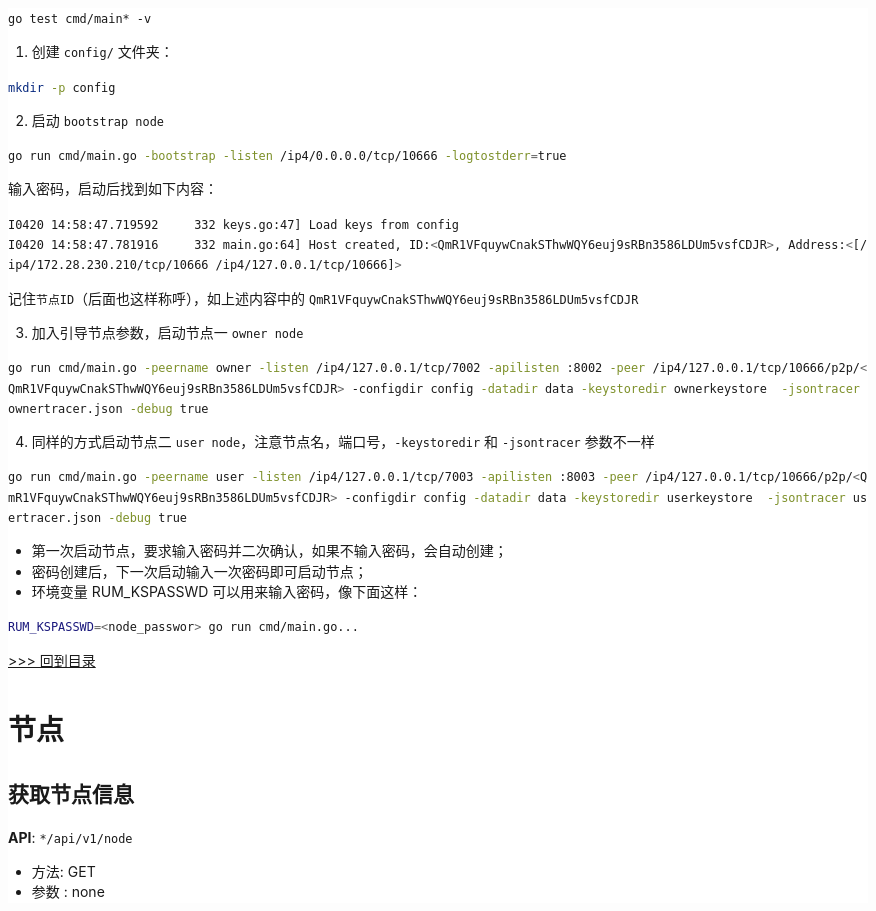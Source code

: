 ```go test cmd/main* -v```

1. 创建 `config/` 文件夹：

```bash
mkdir -p config
```

2. 启动 `bootstrap node`

```bash
go run cmd/main.go -bootstrap -listen /ip4/0.0.0.0/tcp/10666 -logtostderr=true
```

输入密码，启动后找到如下内容：

```bash
I0420 14:58:47.719592     332 keys.go:47] Load keys from config
I0420 14:58:47.781916     332 main.go:64] Host created, ID:<QmR1VFquywCnakSThwWQY6euj9sRBn3586LDUm5vsfCDJR>, Address:<[/ip4/172.28.230.210/tcp/10666 /ip4/127.0.0.1/tcp/10666]>
```

记住`节点ID`（后面也这样称呼），如上述内容中的 `QmR1VFquywCnakSThwWQY6euj9sRBn3586LDUm5vsfCDJR`

3. 加入引导节点参数，启动节点一 `owner node`

```bash
go run cmd/main.go -peername owner -listen /ip4/127.0.0.1/tcp/7002 -apilisten :8002 -peer /ip4/127.0.0.1/tcp/10666/p2p/<QmR1VFquywCnakSThwWQY6euj9sRBn3586LDUm5vsfCDJR> -configdir config -datadir data -keystoredir ownerkeystore  -jsontracer ownertracer.json -debug true
```

4. 同样的方式启动节点二 `user node`，注意节点名，端口号，`-keystoredir` 和 `-jsontracer` 参数不一样

```bash
go run cmd/main.go -peername user -listen /ip4/127.0.0.1/tcp/7003 -apilisten :8003 -peer /ip4/127.0.0.1/tcp/10666/p2p/<QmR1VFquywCnakSThwWQY6euj9sRBn3586LDUm5vsfCDJR> -configdir config -datadir data -keystoredir userkeystore  -jsontracer usertracer.json -debug true
```

- 第一次启动节点，要求输入密码并二次确认，如果不输入密码，会自动创建；
- 密码创建后，下一次启动输入一次密码即可启动节点；
- 环境变量 RUM_KSPASSWD 可以用来输入密码，像下面这样：

```bash
RUM_KSPASSWD=<node_passwor> go run cmd/main.go...
```

[>>> 回到目录](#top)

# 节点

## 获取节点信息

**API**: ```*/api/v1/node```

- 方法: GET
- 参数 : none
